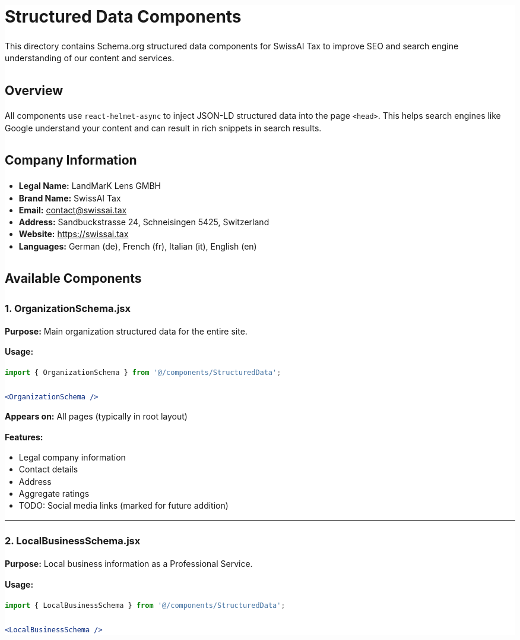 # Structured Data Components

This directory contains Schema.org structured data components for SwissAI Tax to improve SEO and search engine understanding of our content and services.

## Overview

All components use `react-helmet-async` to inject JSON-LD structured data into the page `<head>`. This helps search engines like Google understand your content and can result in rich snippets in search results.

## Company Information

- **Legal Name:** LandMarK Lens GMBH
- **Brand Name:** SwissAI Tax
- **Email:** contact@swissai.tax
- **Address:** Sandbuckstrasse 24, Schneisingen 5425, Switzerland
- **Website:** https://swissai.tax
- **Languages:** German (de), French (fr), Italian (it), English (en)

## Available Components

### 1. OrganizationSchema.jsx

**Purpose:** Main organization structured data for the entire site.

**Usage:**
```jsx
import { OrganizationSchema } from '@/components/StructuredData';

<OrganizationSchema />
```

**Appears on:** All pages (typically in root layout)

**Features:**
- Legal company information
- Contact details
- Address
- Aggregate ratings
- TODO: Social media links (marked for future addition)

---

### 2. LocalBusinessSchema.jsx

**Purpose:** Local business information as a Professional Service.

**Usage:**
```jsx
import { LocalBusinessSchema } from '@/components/StructuredData';

<LocalBusinessSchema />
```
